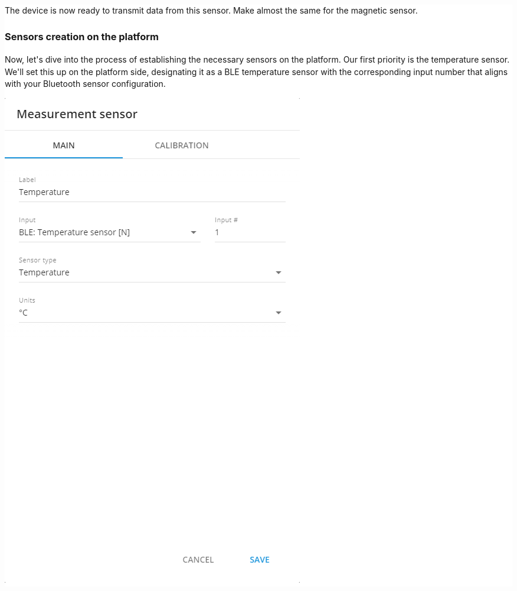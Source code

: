The device is now ready to transmit data from this sensor. Make almost the same for the magnetic sensor.

### Sensors creation on the platform

Now, let's dive into the process of establishing the necessary sensors on the platform. Our first priority is the temperature sensor. We'll set this up on the platform side, designating it as a BLE temperature sensor with the corresponding input number that aligns with your Bluetooth sensor configuration.

![](attachments/image-20231011-060058.png)
